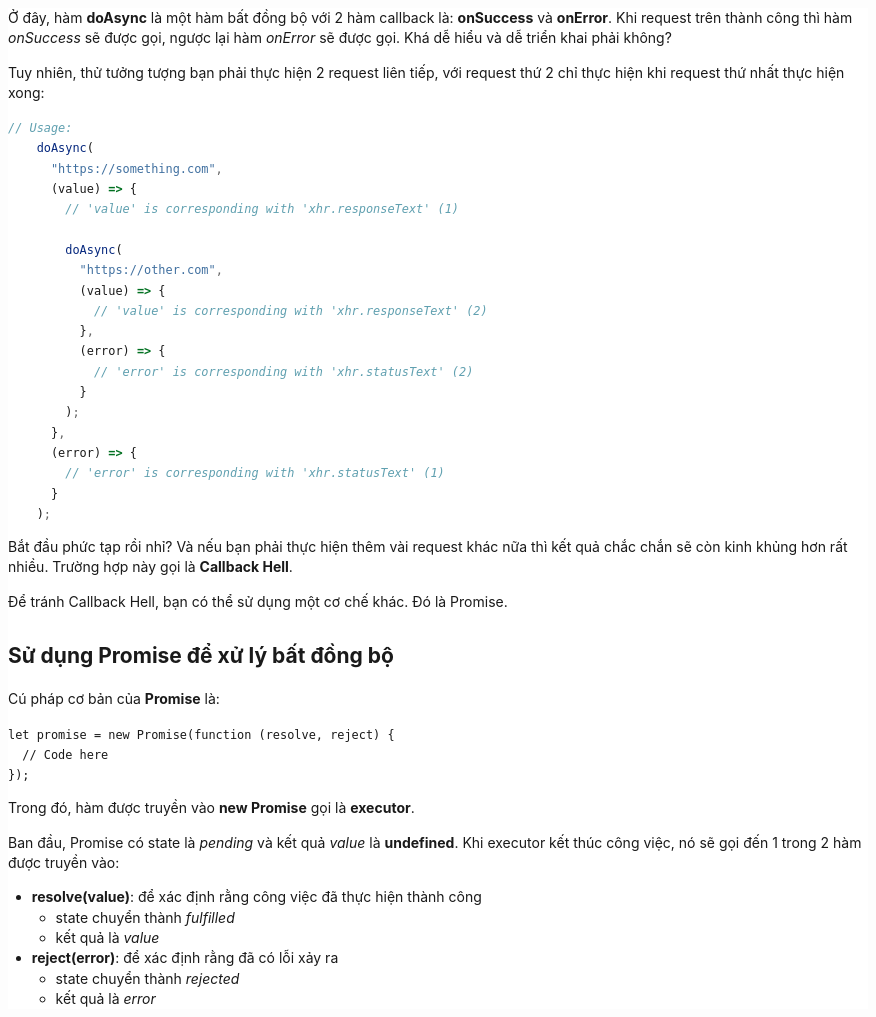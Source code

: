 Ở đây, hàm **doAsync** là một hàm bất đồng bộ với 2 hàm callback là: **onSuccess** và **onError**. Khi request trên thành công thì hàm _onSuccess_ sẽ được gọi, ngược lại hàm _onError_ sẽ được gọi. Khá dễ hiểu và dễ triển khai phải không?

Tuy nhiên, thử tưởng tượng bạn phải thực hiện 2 request liên tiếp, với request thứ 2 chỉ thực hiện khi request thứ nhất thực hiện xong:

```js
// Usage:
    doAsync(
      "https://something.com",
      (value) => {
        // 'value' is corresponding with 'xhr.responseText' (1)

        doAsync(
          "https://other.com",
          (value) => {
            // 'value' is corresponding with 'xhr.responseText' (2)
          },
          (error) => {
            // 'error' is corresponding with 'xhr.statusText' (2)
          }
        );
      },
      (error) => {
        // 'error' is corresponding with 'xhr.statusText' (1)
      }
    );
```

Bắt đầu phức tạp rồi nhỉ? Và nếu bạn phải thực hiện thêm vài request khác nữa thì kết quả chắc chắn sẽ còn kinh khủng hơn rất nhiều. Trường hợp này gọi là **Callback Hell**.

Để tránh Callback Hell, bạn có thể sử dụng một cơ chế khác. Đó là Promise.

## Sử dụng Promise để xử lý bất đồng bộ

Cú pháp cơ bản của **Promise** là:

    let promise = new Promise(function (resolve, reject) {
      // Code here
    });

Trong đó, hàm được truyền vào **new Promise** gọi là **executor**.

Ban đầu, Promise có state là _pending_ và kết quả _value_ là **undefined**. Khi executor kết thúc công việc, nó sẽ gọi đến 1 trong 2 hàm được truyền vào:

- **resolve(value)**: để xác định rằng công việc đã thực hiện thành công
  - state chuyển thành _fulfilled_
  - kết quả là _value_
- **reject(error)**: để xác định rằng đã có lỗi xảy ra
  - state chuyển thành _rejected_
  - kết quả là _error_
